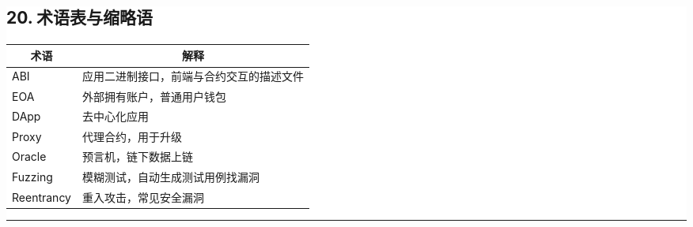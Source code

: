 ## 20. 术语表与缩略语
| 术语 | 解释 |
|------|------|
| ABI | 应用二进制接口，前端与合约交互的描述文件 |
| EOA | 外部拥有账户，普通用户钱包 |
| DApp | 去中心化应用 |
| Proxy | 代理合约，用于升级 |
| Oracle | 预言机，链下数据上链 |
| Fuzzing | 模糊测试，自动生成测试用例找漏洞 |
| Reentrancy | 重入攻击，常见安全漏洞 |

---
